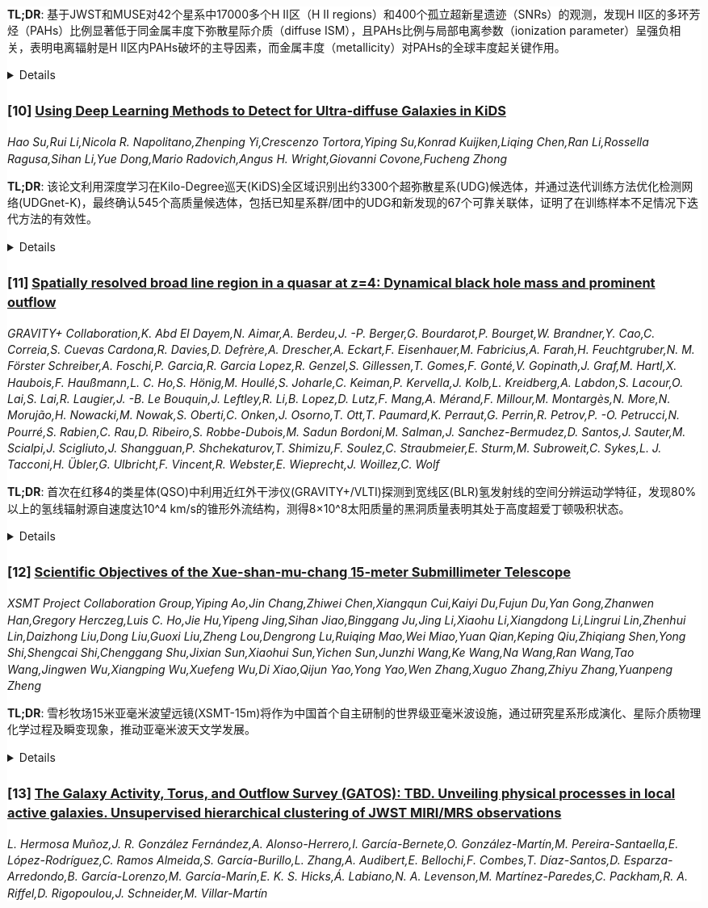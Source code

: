 **TL;DR**: 基于JWST和MUSE对42个星系中17000多个H II区（H II regions）和400个孤立超新星遗迹（SNRs）的观测，发现H II区的多环芳烃（PAHs）比例显著低于同金属丰度下弥散星际介质（diffuse ISM），且PAHs比例与局部电离参数（ionization parameter）呈强负相关，表明电离辐射是H II区内PAHs破坏的主导因素，而金属丰度（metallicity）对PAHs的全球丰度起关键作用。


<details><summary>Details</summary></details>

### [10] [Using Deep Learning Methods to Detect for Ultra-diffuse Galaxies in KiDS](https://arxiv.org/abs/2509.13910)
*Hao Su,Rui Li,Nicola R. Napolitano,Zhenping Yi,Crescenzo Tortora,Yiping Su,Konrad Kuijken,Liqing Chen,Ran Li,Rossella Ragusa,Sihan Li,Yue Dong,Mario Radovich,Angus H. Wright,Giovanni Covone,Fucheng Zhong*

**TL;DR**: 该论文利用深度学习在Kilo-Degree巡天(KiDS)全区域识别出约3300个超弥散星系(UDG)候选体，并通过迭代训练方法优化检测网络(UDGnet-K)，最终确认545个高质量候选体，包括已知星系群/团中的UDG和新发现的67个可靠关联体，证明了在训练样本不足情况下迭代方法的有效性。


<details><summary>Details</summary></details>

### [11] [Spatially resolved broad line region in a quasar at z=4: Dynamical black hole mass and prominent outflow](https://arxiv.org/abs/2509.13911)
*GRAVITY+ Collaboration,K. Abd El Dayem,N. Aimar,A. Berdeu,J. -P. Berger,G. Bourdarot,P. Bourget,W. Brandner,Y. Cao,C. Correia,S. Cuevas Cardona,R. Davies,D. Defrère,A. Drescher,A. Eckart,F. Eisenhauer,M. Fabricius,A. Farah,H. Feuchtgruber,N. M. Förster Schreiber,A. Foschi,P. Garcia,R. Garcia Lopez,R. Genzel,S. Gillessen,T. Gomes,F. Gonté,V. Gopinath,J. Graf,M. Hartl,X. Haubois,F. Haußmann,L. C. Ho,S. Hönig,M. Houllé,S. Joharle,C. Keiman,P. Kervella,J. Kolb,L. Kreidberg,A. Labdon,S. Lacour,O. Lai,S. Lai,R. Laugier,J. -B. Le Bouquin,J. Leftley,R. Li,B. Lopez,D. Lutz,F. Mang,A. Mérand,F. Millour,M. Montargès,N. More,N. Morujão,H. Nowacki,M. Nowak,S. Oberti,C. Onken,J. Osorno,T. Ott,T. Paumard,K. Perraut,G. Perrin,R. Petrov,P. -O. Petrucci,N. Pourré,S. Rabien,C. Rau,D. Ribeiro,S. Robbe-Dubois,M. Sadun Bordoni,M. Salman,J. Sanchez-Bermudez,D. Santos,J. Sauter,M. Scialpi,J. Scigliuto,J. Shangguan,P. Shchekaturov,T. Shimizu,F. Soulez,C. Straubmeier,E. Sturm,M. Subroweit,C. Sykes,L. J. Tacconi,H. Übler,G. Ulbricht,F. Vincent,R. Webster,E. Wieprecht,J. Woillez,C. Wolf*

**TL;DR**: 首次在红移4的类星体(QSO)中利用近红外干涉仪(GRAVITY+/VLTI)探测到宽线区(BLR)氢发射线的空间分辨运动学特征，发现80%以上的氢线辐射源自速度达10^4 km/s的锥形外流结构，测得8×10^8太阳质量的黑洞质量表明其处于高度超爱丁顿吸积状态。


<details><summary>Details</summary></details>

### [12] [Scientific Objectives of the Xue-shan-mu-chang 15-meter Submillimeter Telescope](https://arxiv.org/abs/2509.13983)
*XSMT Project Collaboration Group,Yiping Ao,Jin Chang,Zhiwei Chen,Xiangqun Cui,Kaiyi Du,Fujun Du,Yan Gong,Zhanwen Han,Gregory Herczeg,Luis C. Ho,Jie Hu,Yipeng Jing,Sihan Jiao,Binggang Ju,Jing Li,Xiaohu Li,Xiangdong Li,Lingrui Lin,Zhenhui Lin,Daizhong Liu,Dong Liu,Guoxi Liu,Zheng Lou,Dengrong Lu,Ruiqing Mao,Wei Miao,Yuan Qian,Keping Qiu,Zhiqiang Shen,Yong Shi,Shengcai Shi,Chenggang Shu,Jixian Sun,Xiaohui Sun,Yichen Sun,Junzhi Wang,Ke Wang,Na Wang,Ran Wang,Tao Wang,Jingwen Wu,Xiangping Wu,Xuefeng Wu,Di Xiao,Qijun Yao,Yong Yao,Wen Zhang,Xuguo Zhang,Zhiyu Zhang,Yuanpeng Zheng*

**TL;DR**: 雪杉牧场15米亚毫米波望远镜(XSMT-15m)将作为中国首个自主研制的世界级亚毫米波设施，通过研究星系形成演化、星际介质物理化学过程及瞬变现象，推动亚毫米波天文学发展。


<details><summary>Details</summary></details>

### [13] [The Galaxy Activity, Torus, and Outflow Survey (GATOS): TBD. Unveiling physical processes in local active galaxies. Unsupervised hierarchical clustering of JWST MIRI/MRS observations](https://arxiv.org/abs/2509.14019)
*L. Hermosa Muñoz,J. R. González Fernández,A. Alonso-Herrero,I. García-Bernete,O. González-Martín,M. Pereira-Santaella,E. López-Rodríguez,C. Ramos Almeida,S. García-Burillo,L. Zhang,A. Audibert,E. Bellochi,F. Combes,T. Díaz-Santos,D. Esparza-Arredondo,B. García-Lorenzo,M. García-Marín,E. K. S. Hicks,Á. Labiano,N. A. Levenson,M. Martínez-Paredes,C. Packham,R. A. Riffel,D. Rigopoulou,J. Schneider,M. Villar-Martín*
